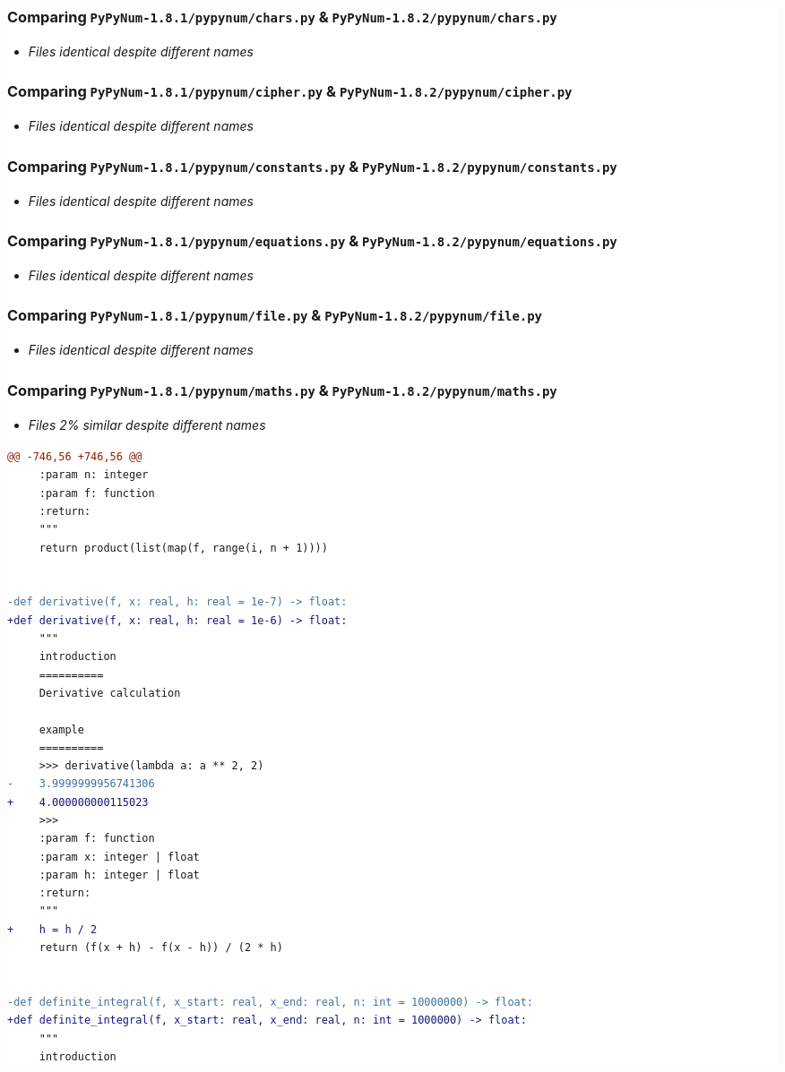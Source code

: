 ### Comparing `PyPyNum-1.8.1/pypynum/chars.py` & `PyPyNum-1.8.2/pypynum/chars.py`

 * *Files identical despite different names*

### Comparing `PyPyNum-1.8.1/pypynum/cipher.py` & `PyPyNum-1.8.2/pypynum/cipher.py`

 * *Files identical despite different names*

### Comparing `PyPyNum-1.8.1/pypynum/constants.py` & `PyPyNum-1.8.2/pypynum/constants.py`

 * *Files identical despite different names*

### Comparing `PyPyNum-1.8.1/pypynum/equations.py` & `PyPyNum-1.8.2/pypynum/equations.py`

 * *Files identical despite different names*

### Comparing `PyPyNum-1.8.1/pypynum/file.py` & `PyPyNum-1.8.2/pypynum/file.py`

 * *Files identical despite different names*

### Comparing `PyPyNum-1.8.1/pypynum/maths.py` & `PyPyNum-1.8.2/pypynum/maths.py`

 * *Files 2% similar despite different names*

```diff
@@ -746,56 +746,56 @@
     :param n: integer
     :param f: function
     :return:
     """
     return product(list(map(f, range(i, n + 1))))
 
 
-def derivative(f, x: real, h: real = 1e-7) -> float:
+def derivative(f, x: real, h: real = 1e-6) -> float:
     """
     introduction
     ==========
     Derivative calculation
 
     example
     ==========
     >>> derivative(lambda a: a ** 2, 2)
-    3.9999999956741306
+    4.000000000115023
     >>>
     :param f: function
     :param x: integer | float
     :param h: integer | float
     :return:
     """
+    h = h / 2
     return (f(x + h) - f(x - h)) / (2 * h)
 
 
-def definite_integral(f, x_start: real, x_end: real, n: int = 10000000) -> float:
+def definite_integral(f, x_start: real, x_end: real, n: int = 1000000) -> float:
     """
     introduction
```
